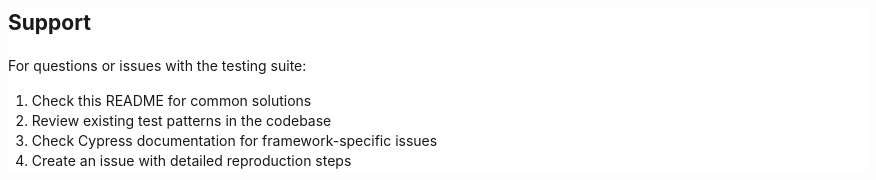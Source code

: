 ## Support

For questions or issues with the testing suite:

1. Check this README for common solutions
2. Review existing test patterns in the codebase
3. Check Cypress documentation for framework-specific issues
4. Create an issue with detailed reproduction steps